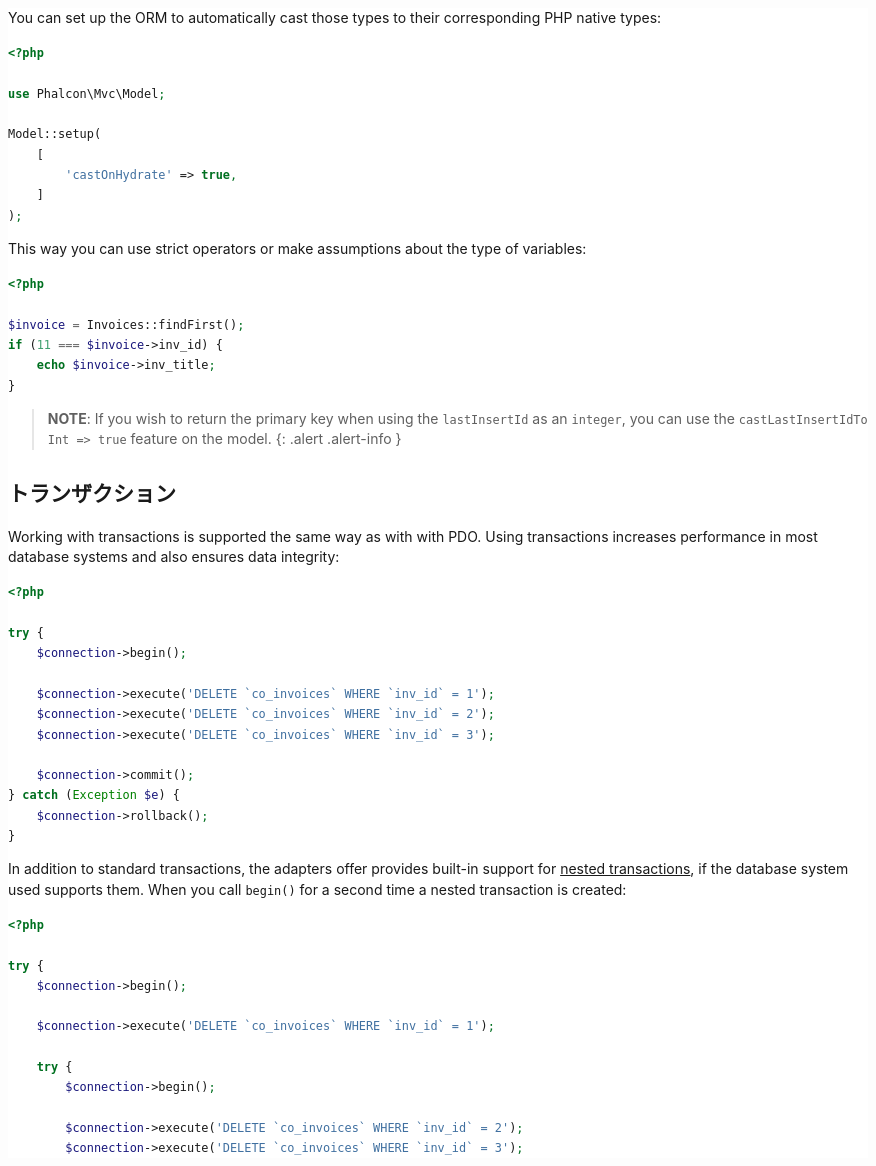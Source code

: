 You can set up the ORM to automatically cast those types to their corresponding PHP native types:

```php
<?php

use Phalcon\Mvc\Model;

Model::setup(
    [
        'castOnHydrate' => true,
    ]
);
```

This way you can use strict operators or make assumptions about the type of variables:

```php
<?php

$invoice = Invoices::findFirst();
if (11 === $invoice->inv_id) {
    echo $invoice->inv_title;
}
```

> **NOTE**: If you wish to return the primary key when using the `lastInsertId` as an `integer`, you can use the `castLastInsertIdToInt => true` feature on the model.
{: .alert .alert-info }

## トランザクション

Working with transactions is supported the same way as with with PDO. Using transactions increases performance in most database systems and also ensures data integrity:

```php
<?php

try {
    $connection->begin();

    $connection->execute('DELETE `co_invoices` WHERE `inv_id` = 1');
    $connection->execute('DELETE `co_invoices` WHERE `inv_id` = 2');
    $connection->execute('DELETE `co_invoices` WHERE `inv_id` = 3');

    $connection->commit();
} catch (Exception $e) {
    $connection->rollback();
}
```

In addition to standard transactions, the adapters offer provides built-in support for [nested transactions](https://en.wikipedia.org/wiki/Nested_transaction), if the database system used supports them. When you call `begin()` for a second time a nested transaction is created:

```php
<?php

try {
    $connection->begin();

    $connection->execute('DELETE `co_invoices` WHERE `inv_id` = 1');

    try {
        $connection->begin();

        $connection->execute('DELETE `co_invoices` WHERE `inv_id` = 2');
        $connection->execute('DELETE `co_invoices` WHERE `inv_id` = 3');

```